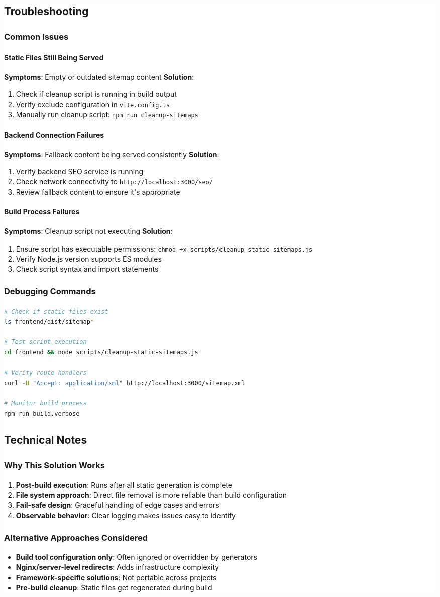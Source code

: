 ## Troubleshooting

### Common Issues

#### Static Files Still Being Served
**Symptoms**: Empty or outdated sitemap content
**Solution**: 
1. Check if cleanup script is running in build output
2. Verify exclude configuration in `vite.config.ts`
3. Manually run cleanup script: `npm run cleanup-sitemaps`

#### Backend Connection Failures
**Symptoms**: Fallback content being served consistently
**Solution**:
1. Verify backend SEO service is running
2. Check network connectivity to `http://localhost:3000/seo/`
3. Review fallback content to ensure it's appropriate

#### Build Process Failures
**Symptoms**: Cleanup script not executing
**Solution**:
1. Ensure script has executable permissions: `chmod +x scripts/cleanup-static-sitemaps.js`
2. Verify Node.js version supports ES modules
3. Check script syntax and import statements

### Debugging Commands

```bash
# Check if static files exist
ls frontend/dist/sitemap*

# Test script execution
cd frontend && node scripts/cleanup-static-sitemaps.js

# Verify route handlers
curl -H "Accept: application/xml" http://localhost:3000/sitemap.xml

# Monitor build process
npm run build.verbose
```

## Technical Notes

### Why This Solution Works
1. **Post-build execution**: Runs after all static generation is complete
2. **File system approach**: Direct file removal is more reliable than build configuration
3. **Fail-safe design**: Graceful handling of edge cases and errors
4. **Observable behavior**: Clear logging makes issues easy to identify

### Alternative Approaches Considered
- **Build tool configuration only**: Often ignored or overridden by generators
- **Nginx/server-level redirects**: Adds infrastructure complexity
- **Framework-specific solutions**: Not portable across projects
- **Pre-build cleanup**: Static files get regenerated during build

